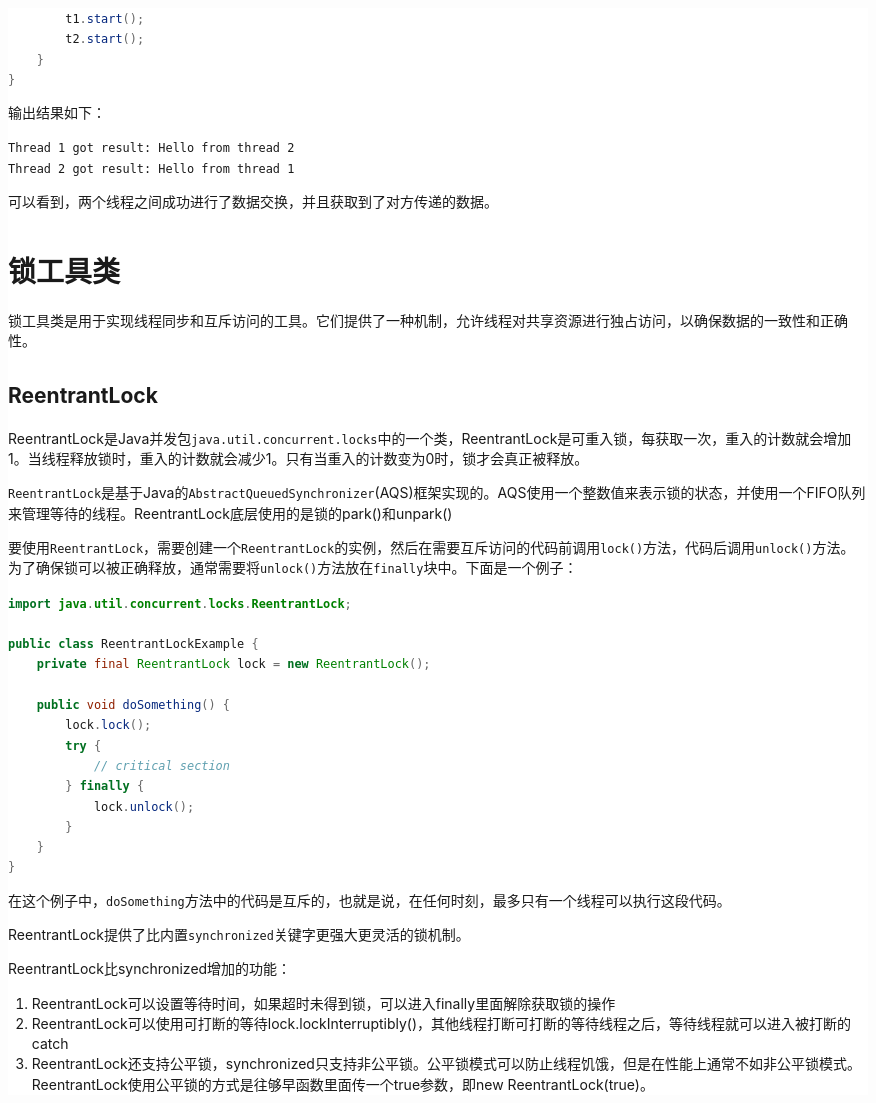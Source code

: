 ```java
        t1.start();
        t2.start();
    }
}
```

输出结果如下：

```
Thread 1 got result: Hello from thread 2
Thread 2 got result: Hello from thread 1
```

可以看到，两个线程之间成功进行了数据交换，并且获取到了对方传递的数据。

# 锁工具类

锁工具类是用于实现线程同步和互斥访问的工具。它们提供了一种机制，允许线程对共享资源进行独占访问，以确保数据的一致性和正确性。

## ReentrantLock

ReentrantLock是Java并发包`java.util.concurrent.locks`中的一个类，ReentrantLock是可重入锁，每获取一次，重入的计数就会增加1。当线程释放锁时，重入的计数就会减少1。只有当重入的计数变为0时，锁才会真正被释放。

`ReentrantLock`是基于Java的`AbstractQueuedSynchronizer`(AQS)框架实现的。AQS使用一个整数值来表示锁的状态，并使用一个FIFO队列来管理等待的线程。ReentrantLock底层使用的是锁的park()和unpark()

要使用`ReentrantLock`，需要创建一个`ReentrantLock`的实例，然后在需要互斥访问的代码前调用`lock()`方法，代码后调用`unlock()`方法。为了确保锁可以被正确释放，通常需要将`unlock()`方法放在`finally`块中。下面是一个例子：

```java
import java.util.concurrent.locks.ReentrantLock;

public class ReentrantLockExample {
    private final ReentrantLock lock = new ReentrantLock();

    public void doSomething() {
        lock.lock();
        try {
            // critical section
        } finally {
            lock.unlock();
        }
    }
}
```

在这个例子中，`doSomething`方法中的代码是互斥的，也就是说，在任何时刻，最多只有一个线程可以执行这段代码。

ReentrantLock提供了比内置`synchronized`关键字更强大更灵活的锁机制。

ReentrantLock比synchronized增加的功能：

1. ReentrantLock可以设置等待时间，如果超时未得到锁，可以进入finally里面解除获取锁的操作
2. ReentrantLock可以使用可打断的等待lock.lockInterruptibly()，其他线程打断可打断的等待线程之后，等待线程就可以进入被打断的catch
3. ReentrantLock还支持公平锁，synchronized只支持非公平锁。公平锁模式可以防止线程饥饿，但是在性能上通常不如非公平锁模式。ReentrantLock使用公平锁的方式是往够早函数里面传一个true参数，即new ReentrantLock(true)。
